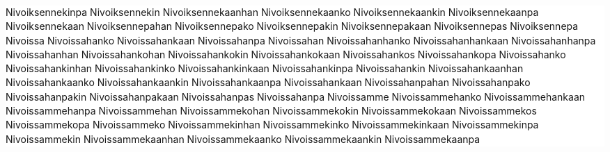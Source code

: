 Nivoiksennekinpa
Nivoiksennekin
Nivoiksennekaanhan
Nivoiksennekaanko
Nivoiksennekaankin
Nivoiksennekaanpa
Nivoiksennekaan
Nivoiksennepahan
Nivoiksennepako
Nivoiksennepakin
Nivoiksennepakaan
Nivoiksennepas
Nivoiksennepa
Nivoissa
Nivoissahanko
Nivoissahankaan
Nivoissahanpa
Nivoissahan
Nivoissahanhanko
Nivoissahanhankaan
Nivoissahanhanpa
Nivoissahanhan
Nivoissahankohan
Nivoissahankokin
Nivoissahankokaan
Nivoissahankos
Nivoissahankopa
Nivoissahanko
Nivoissahankinhan
Nivoissahankinko
Nivoissahankinkaan
Nivoissahankinpa
Nivoissahankin
Nivoissahankaanhan
Nivoissahankaanko
Nivoissahankaankin
Nivoissahankaanpa
Nivoissahankaan
Nivoissahanpahan
Nivoissahanpako
Nivoissahanpakin
Nivoissahanpakaan
Nivoissahanpas
Nivoissahanpa
Nivoissamme
Nivoissammehanko
Nivoissammehankaan
Nivoissammehanpa
Nivoissammehan
Nivoissammekohan
Nivoissammekokin
Nivoissammekokaan
Nivoissammekos
Nivoissammekopa
Nivoissammeko
Nivoissammekinhan
Nivoissammekinko
Nivoissammekinkaan
Nivoissammekinpa
Nivoissammekin
Nivoissammekaanhan
Nivoissammekaanko
Nivoissammekaankin
Nivoissammekaanpa